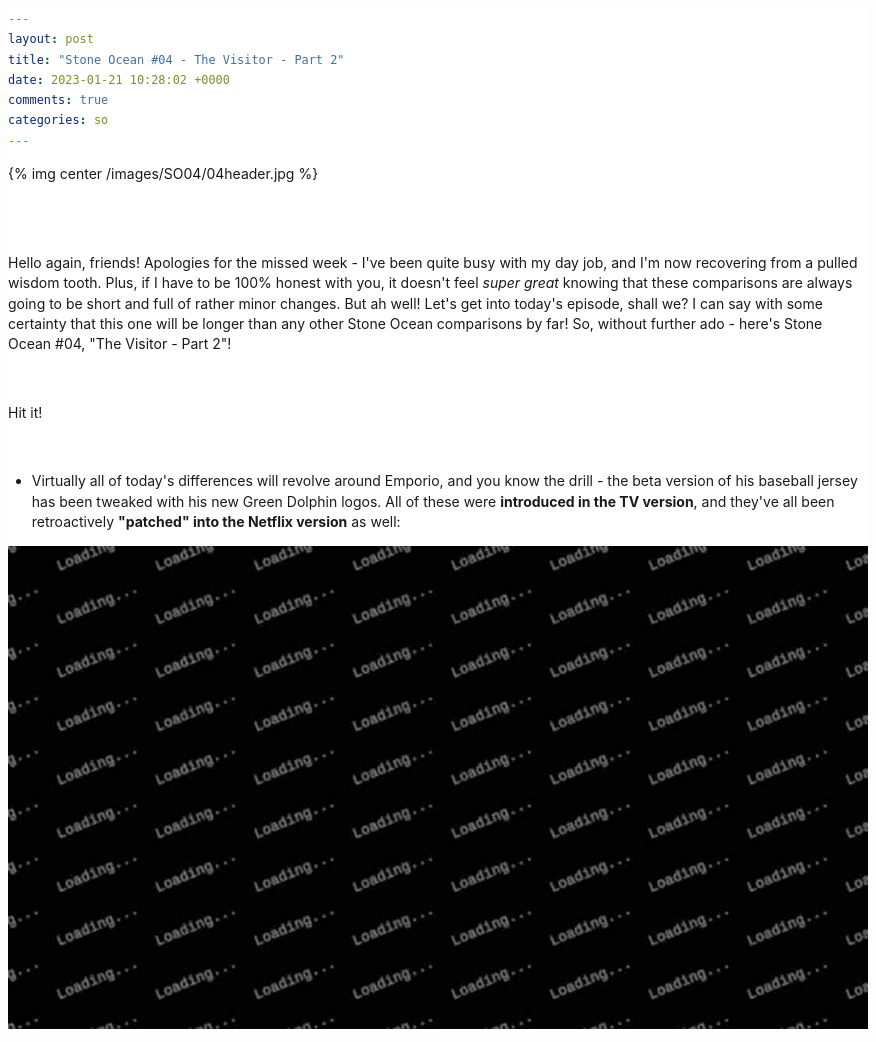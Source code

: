 ```yaml
---
layout: post
title: "Stone Ocean #04 - The Visitor - Part 2"
date: 2023-01-21 10:28:02 +0000
comments: true
categories: so
---
```


{% img center /images/SO04/04header.jpg %}


<br>
<br>

Hello again, friends! Apologies for the missed week - I've been quite busy with my day job, and I'm now recovering from a pulled wisdom tooth. Plus, if I have to be 100% honest with you, it doesn't feel _super great_ knowing that these comparisons are always going to be short and full of rather minor changes. But ah well! Let's get into today's episode, shall we? I can say with some certainty that this one will be longer than any other Stone Ocean comparisons by far! So, without further ado - here's Stone Ocean #04, "The Visitor - Part 2"!

<br>

Hit it!

<br>

- Virtually all of today's differences will revolve around Emporio, and you know the drill - the beta version of his baseball jersey has been tweaked with his new Green Dolphin logos. All of these were **introduced in the TV version**, and they've all been retroactively **"patched" into the Netflix version** as well:

<div id="container1" class="twentytwenty-container">
 <img width="100%" height="100%" class="lazyload" src="./../images/loading.jpg"
 data-src="./../images/SO04/tv-10585-1090px.jpg"
 data-srcset="./../images/SO04/tv-10585-512px.jpg 512w,
 ./../images/SO04/tv-10585-768px.jpg 768w,
 ./../images/SO04/tv-10585-1090px.jpg 1090w"
 sizes="(min-width: 1218px) 1090px,
 (min-width: 768px) 87vw,
 89vw" />